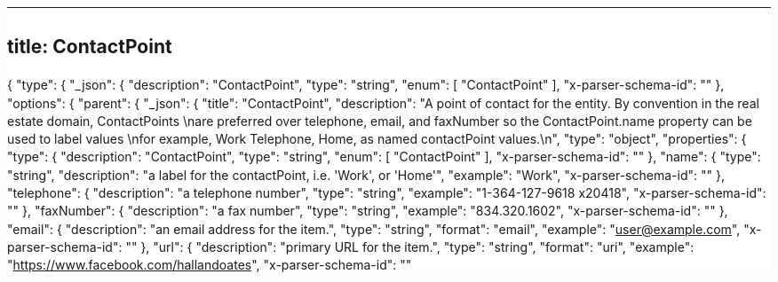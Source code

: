 

---
title: ContactPoint
---

{
  "type": {
    "_json": {
      "description": "ContactPoint",
      "type": "string",
      "enum": [
        "ContactPoint"
      ],
      "x-parser-schema-id": "<anonymous-schema-245>"
    },
    "options": {
      "parent": {
        "_json": {
          "title": "ContactPoint",
          "description": "A point of contact for the entity. By convention in the real estate domain, ContactPoints \nare preferred over telephone, email, and faxNumber so the ContactPoint.name property can be used to label values \nfor example, Work Telephone, Home, as named contactPoint values.\n",
          "type": "object",
          "properties": {
            "type": {
              "description": "ContactPoint",
              "type": "string",
              "enum": [
                "ContactPoint"
              ],
              "x-parser-schema-id": "<anonymous-schema-245>"
            },
            "name": {
              "type": "string",
              "description": "a label for the contactPoint, i.e. 'Work', or 'Home'",
              "example": "Work",
              "x-parser-schema-id": "<anonymous-schema-246>"
            },
            "telephone": {
              "description": "a telephone number",
              "type": "string",
              "example": "1-364-127-9618 x20418",
              "x-parser-schema-id": "<anonymous-schema-247>"
            },
            "faxNumber": {
              "description": "a fax number",
              "type": "string",
              "example": "834.320.1602",
              "x-parser-schema-id": "<anonymous-schema-248>"
            },
            "email": {
              "description": "an email address for the item.",
              "type": "string",
              "format": "email",
              "example": "user@example.com",
              "x-parser-schema-id": "<anonymous-schema-249>"
            },
            "url": {
              "description": "primary URL for the item.",
              "type": "string",
              "format": "uri",
              "example": "https://www.facebook.com/hallandoates",
              "x-parser-schema-id": "<anonymous-schema-250>"